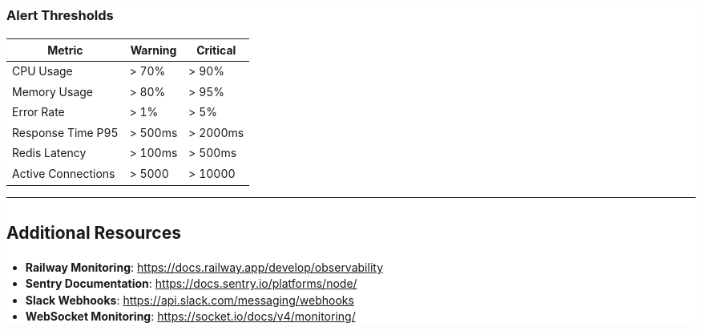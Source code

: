 
### Alert Thresholds

| Metric | Warning | Critical |
|--------|---------|----------|
| CPU Usage | > 70% | > 90% |
| Memory Usage | > 80% | > 95% |
| Error Rate | > 1% | > 5% |
| Response Time P95 | > 500ms | > 2000ms |
| Redis Latency | > 100ms | > 500ms |
| Active Connections | > 5000 | > 10000 |

---

## Additional Resources

- **Railway Monitoring**: https://docs.railway.app/develop/observability
- **Sentry Documentation**: https://docs.sentry.io/platforms/node/
- **Slack Webhooks**: https://api.slack.com/messaging/webhooks
- **WebSocket Monitoring**: https://socket.io/docs/v4/monitoring/
